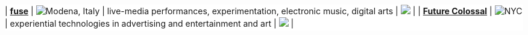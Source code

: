 | [**fuse**](https://www.fuseworks.it/en/)                              | ![Modena, Italy](https://img.shields.io/badge/-Modena%2C%20Italy-lightgrey?style=flat)                                                                                                                                                                                                                                                                                                                                                                                                                                                                                                                                                                                                                                                                                                                                                                                                                                                                                                                                                                                                                                                                                                                                                                                                                                                                                                                                                                                                                                                                                                                                                                                                                                                                                                                                                               | live-media performances, experimentation, electronic music, digital arts                                                                                           | ![](https://img.shields.io/website?down_color=%2300000000\&down_message=%E2%9D%8C\&label=%20\&style=flat-square\&up_color=%2300000000\&up_message=%F0%9F%8C%90\&url=https%3A%2F%2Fwww.fuseworks.it%2Fen%2F)              |
| [**Future Colossal**](https://www.futurecolossal.com/)                | ![NYC](https://img.shields.io/badge/-NYC-lightgrey?style=flat)                                                                                                                                                                                                                                                                                                                                                                                                                                                                                                                                                                                                                                                                                                                                                                                                                                                                                                                                                                                                                                                                                                                                                                                                                                                                                                                                                                                                                                                                                                                                                                                                                                                                                                                                                                                       | experiential technologies in advertising and entertainment and art                                                                                                 | ![](https://img.shields.io/website?down_color=%2300000000\&down_message=%E2%9D%8C\&label=%20\&style=flat-square\&up_color=%2300000000\&up_message=%F0%9F%8C%90\&url=https%3A%2F%2Fwww.futurecolossal.com%2F)             |